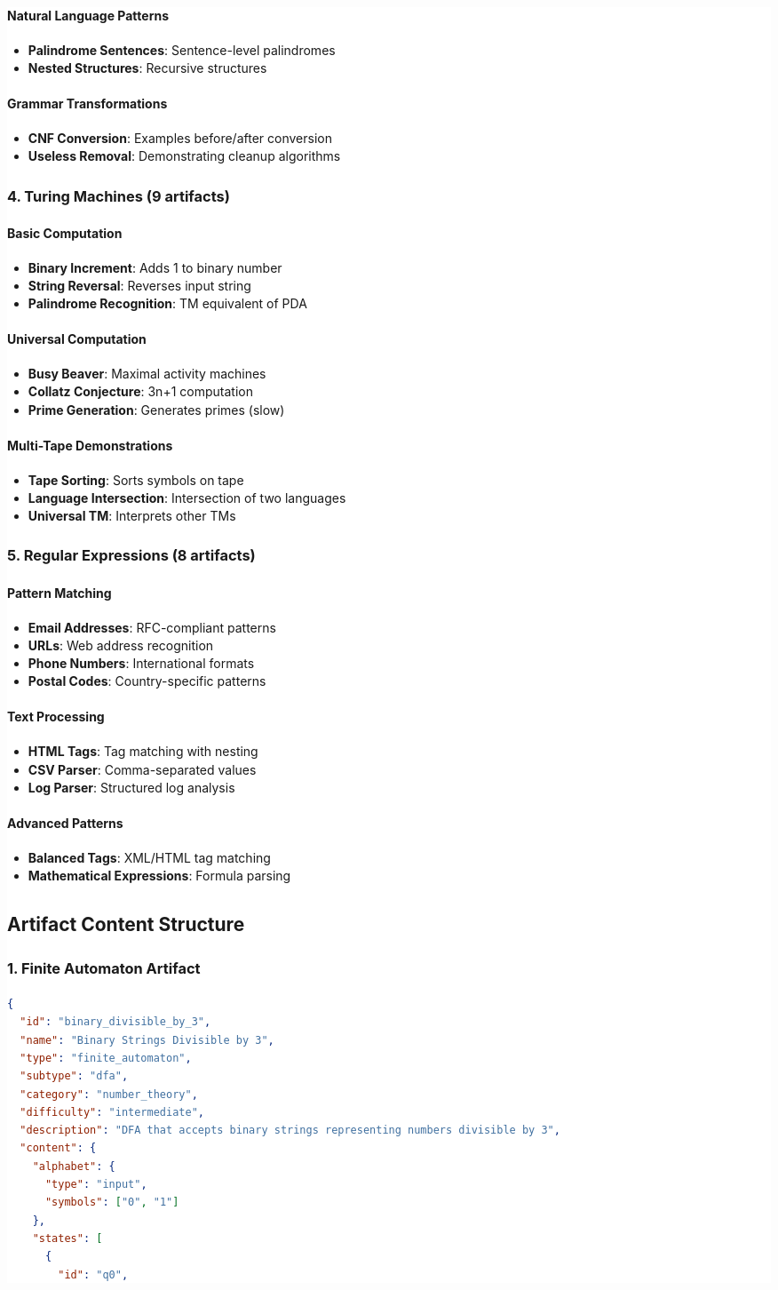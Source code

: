 #### Natural Language Patterns
- **Palindrome Sentences**: Sentence-level palindromes
- **Nested Structures**: Recursive structures

#### Grammar Transformations
- **CNF Conversion**: Examples before/after conversion
- **Useless Removal**: Demonstrating cleanup algorithms

### 4. Turing Machines (9 artifacts)

#### Basic Computation
- **Binary Increment**: Adds 1 to binary number
- **String Reversal**: Reverses input string
- **Palindrome Recognition**: TM equivalent of PDA

#### Universal Computation
- **Busy Beaver**: Maximal activity machines
- **Collatz Conjecture**: 3n+1 computation
- **Prime Generation**: Generates primes (slow)

#### Multi-Tape Demonstrations
- **Tape Sorting**: Sorts symbols on tape
- **Language Intersection**: Intersection of two languages
- **Universal TM**: Interprets other TMs

### 5. Regular Expressions (8 artifacts)

#### Pattern Matching
- **Email Addresses**: RFC-compliant patterns
- **URLs**: Web address recognition
- **Phone Numbers**: International formats
- **Postal Codes**: Country-specific patterns

#### Text Processing
- **HTML Tags**: Tag matching with nesting
- **CSV Parser**: Comma-separated values
- **Log Parser**: Structured log analysis

#### Advanced Patterns
- **Balanced Tags**: XML/HTML tag matching
- **Mathematical Expressions**: Formula parsing

## Artifact Content Structure

### 1. Finite Automaton Artifact

```json
{
  "id": "binary_divisible_by_3",
  "name": "Binary Strings Divisible by 3",
  "type": "finite_automaton",
  "subtype": "dfa",
  "category": "number_theory",
  "difficulty": "intermediate",
  "description": "DFA that accepts binary strings representing numbers divisible by 3",
  "content": {
    "alphabet": {
      "type": "input",
      "symbols": ["0", "1"]
    },
    "states": [
      {
        "id": "q0",
```